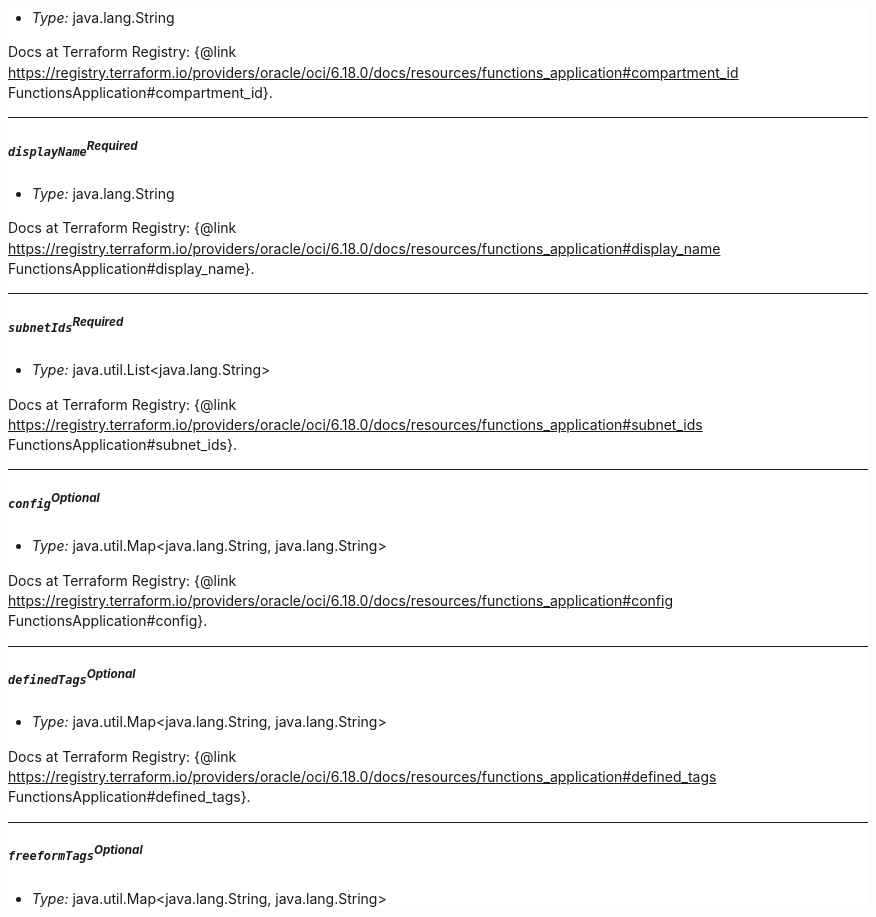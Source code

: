 - *Type:* java.lang.String

Docs at Terraform Registry: {@link https://registry.terraform.io/providers/oracle/oci/6.18.0/docs/resources/functions_application#compartment_id FunctionsApplication#compartment_id}.

---

##### `displayName`<sup>Required</sup> <a name="displayName" id="rhizo-co-terraform-provider-oci.functionsApplication.FunctionsApplication.Initializer.parameter.displayName"></a>

- *Type:* java.lang.String

Docs at Terraform Registry: {@link https://registry.terraform.io/providers/oracle/oci/6.18.0/docs/resources/functions_application#display_name FunctionsApplication#display_name}.

---

##### `subnetIds`<sup>Required</sup> <a name="subnetIds" id="rhizo-co-terraform-provider-oci.functionsApplication.FunctionsApplication.Initializer.parameter.subnetIds"></a>

- *Type:* java.util.List<java.lang.String>

Docs at Terraform Registry: {@link https://registry.terraform.io/providers/oracle/oci/6.18.0/docs/resources/functions_application#subnet_ids FunctionsApplication#subnet_ids}.

---

##### `config`<sup>Optional</sup> <a name="config" id="rhizo-co-terraform-provider-oci.functionsApplication.FunctionsApplication.Initializer.parameter.config"></a>

- *Type:* java.util.Map<java.lang.String, java.lang.String>

Docs at Terraform Registry: {@link https://registry.terraform.io/providers/oracle/oci/6.18.0/docs/resources/functions_application#config FunctionsApplication#config}.

---

##### `definedTags`<sup>Optional</sup> <a name="definedTags" id="rhizo-co-terraform-provider-oci.functionsApplication.FunctionsApplication.Initializer.parameter.definedTags"></a>

- *Type:* java.util.Map<java.lang.String, java.lang.String>

Docs at Terraform Registry: {@link https://registry.terraform.io/providers/oracle/oci/6.18.0/docs/resources/functions_application#defined_tags FunctionsApplication#defined_tags}.

---

##### `freeformTags`<sup>Optional</sup> <a name="freeformTags" id="rhizo-co-terraform-provider-oci.functionsApplication.FunctionsApplication.Initializer.parameter.freeformTags"></a>

- *Type:* java.util.Map<java.lang.String, java.lang.String>
